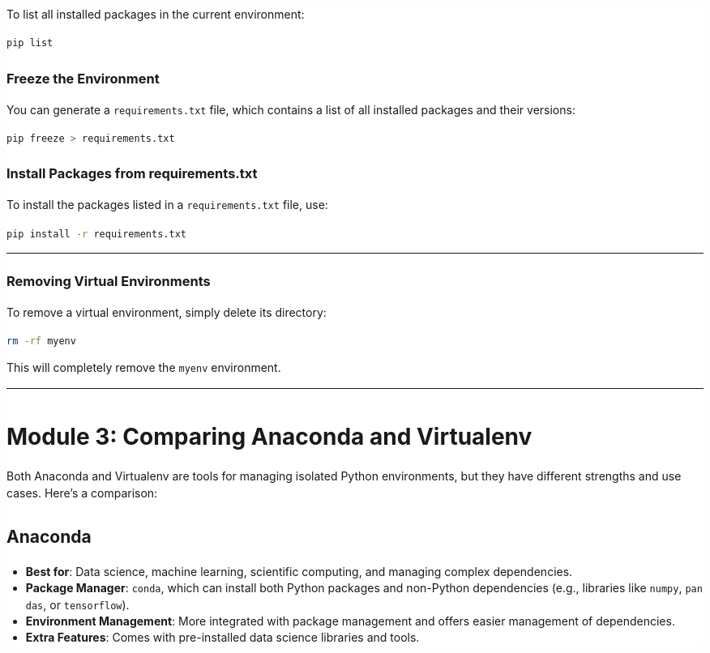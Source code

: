 To list all installed packages in the current environment:

```bash
pip list

```

### **Freeze the Environment**

You can generate a `requirements.txt` file, which contains a list of all installed packages and their versions:

```bash
pip freeze > requirements.txt

```

### **Install Packages from requirements.txt**

To install the packages listed in a `requirements.txt` file, use:

```bash
pip install -r requirements.txt

```

---

### **Removing Virtual Environments**

To remove a virtual environment, simply delete its directory:

```bash
rm -rf myenv

```

This will completely remove the `myenv` environment.

---

# **Module 3: Comparing Anaconda and Virtualenv**

Both Anaconda and Virtualenv are tools for managing isolated Python environments, but they have different strengths and use cases. Here’s a comparison:

## **Anaconda**

- **Best for**: Data science, machine learning, scientific computing, and managing complex dependencies.
- **Package Manager**: `conda`, which can install both Python packages and non-Python dependencies (e.g., libraries like `numpy`, `pandas`, or `tensorflow`).
- **Environment Management**: More integrated with package management and offers easier management of dependencies.
- **Extra Features**: Comes with pre-installed data science libraries and tools.
